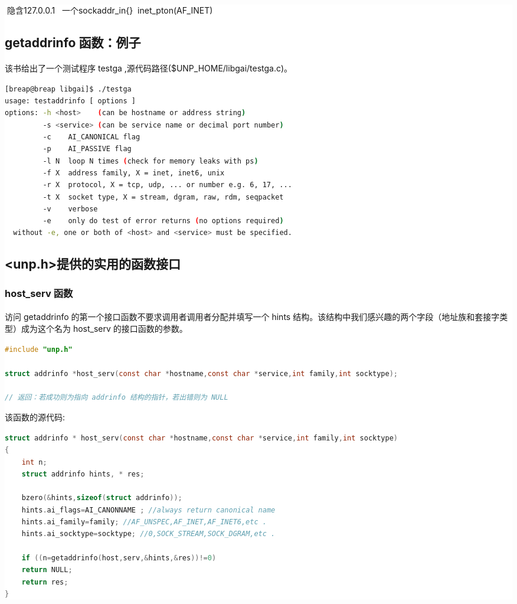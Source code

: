 <td style="width: 105px; height: 18px; text-align: center;">&nbsp;隐含127.0.0.1</td>
<td style="width: 115px; height: 18px; text-align: center;">&nbsp;&nbsp;一个sockaddr_in{}</td>
<td style="width: 148px; height: 18px;">&nbsp;inet_pton(AF_INET)</td>
</tr>
</tbody>
</table>

## getaddrinfo 函数：例子

该书给出了一个测试程序 testga ,源代码路径($UNP_HOME/libgai/testga.c)。
```sh
[breap@breap libgai]$ ./testga
usage: testaddrinfo [ options ]
options: -h <host>    (can be hostname or address string)
         -s <service> (can be service name or decimal port number)
         -c    AI_CANONICAL flag
         -p    AI_PASSIVE flag
         -l N  loop N times (check for memory leaks with ps)
         -f X  address family, X = inet, inet6, unix
         -r X  protocol, X = tcp, udp, ... or number e.g. 6, 17, ...
         -t X  socket type, X = stream, dgram, raw, rdm, seqpacket
         -v    verbose
         -e    only do test of error returns (no options required)
  without -e, one or both of <host> and <service> must be specified.
```
## <unp.h>提供的实用的函数接口

### host_serv 函数

访问 getaddrinfo 的第一个接口函数不要求调用者调用者分配并填写一个 hints 结构。该结构中我们感兴趣的两个字段（地址族和套接字类型）成为这个名为 host_serv 的接口函数的参数。
```c
#include "unp.h"

struct addrinfo *host_serv(const char *hostname,const char *service,int family,int socktype);

// 返回：若成功则为指向 addrinfo 结构的指针，若出错则为 NULL
```

该函数的源代码:
```c
struct addrinfo * host_serv(const char *hostname,const char *service,int family,int socktype)
{
	int n;
	struct addrinfo hints, * res;

	bzero(&hints,sizeof(struct addrinfo));
	hints.ai_flags=AI_CANONNAME ; //always return canonical name
	hints.ai_family=family; //AF_UNSPEC,AF_INET,AF_INET6,etc .
	hints.ai_socktype=socktype; //0,SOCK_STREAM,SOCK_DGRAM,etc .

	if ((n=getaddrinfo(host,serv,&hints,&res))!=0)
	return NULL;
	return res;
}
```
